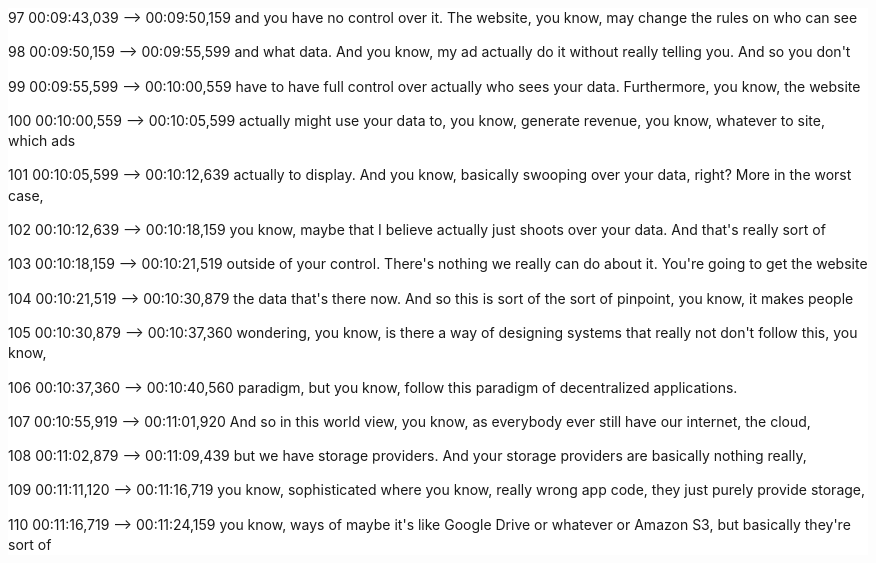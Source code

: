 97
00:09:43,039 --> 00:09:50,159
and you have no control over it. The website, you know, may change the rules on who can see

98
00:09:50,159 --> 00:09:55,599
and what data. And you know, my ad actually do it without really telling you. And so you don't

99
00:09:55,599 --> 00:10:00,559
have to have full control over actually who sees your data. Furthermore, you know, the website

100
00:10:00,559 --> 00:10:05,599
actually might use your data to, you know, generate revenue, you know, whatever to site, which ads

101
00:10:05,599 --> 00:10:12,639
actually to display. And you know, basically swooping over your data, right? More in the worst case,

102
00:10:12,639 --> 00:10:18,159
you know, maybe that I believe actually just shoots over your data. And that's really sort of

103
00:10:18,159 --> 00:10:21,519
outside of your control. There's nothing we really can do about it. You're going to get the website

104
00:10:21,519 --> 00:10:30,879
the data that's there now. And so this is sort of the sort of pinpoint, you know, it makes people

105
00:10:30,879 --> 00:10:37,360
wondering, you know, is there a way of designing systems that really not don't follow this, you know,

106
00:10:37,360 --> 00:10:40,560
paradigm, but you know, follow this paradigm of decentralized applications.

107
00:10:55,919 --> 00:11:01,920
And so in this world view, you know, as everybody ever still have our internet, the cloud,

108
00:11:02,879 --> 00:11:09,439
but we have storage providers. And your storage providers are basically nothing really,

109
00:11:11,120 --> 00:11:16,719
you know, sophisticated where you know, really wrong app code, they just purely provide storage,

110
00:11:16,719 --> 00:11:24,159
you know, ways of maybe it's like Google Drive or whatever or Amazon S3, but basically they're sort of
